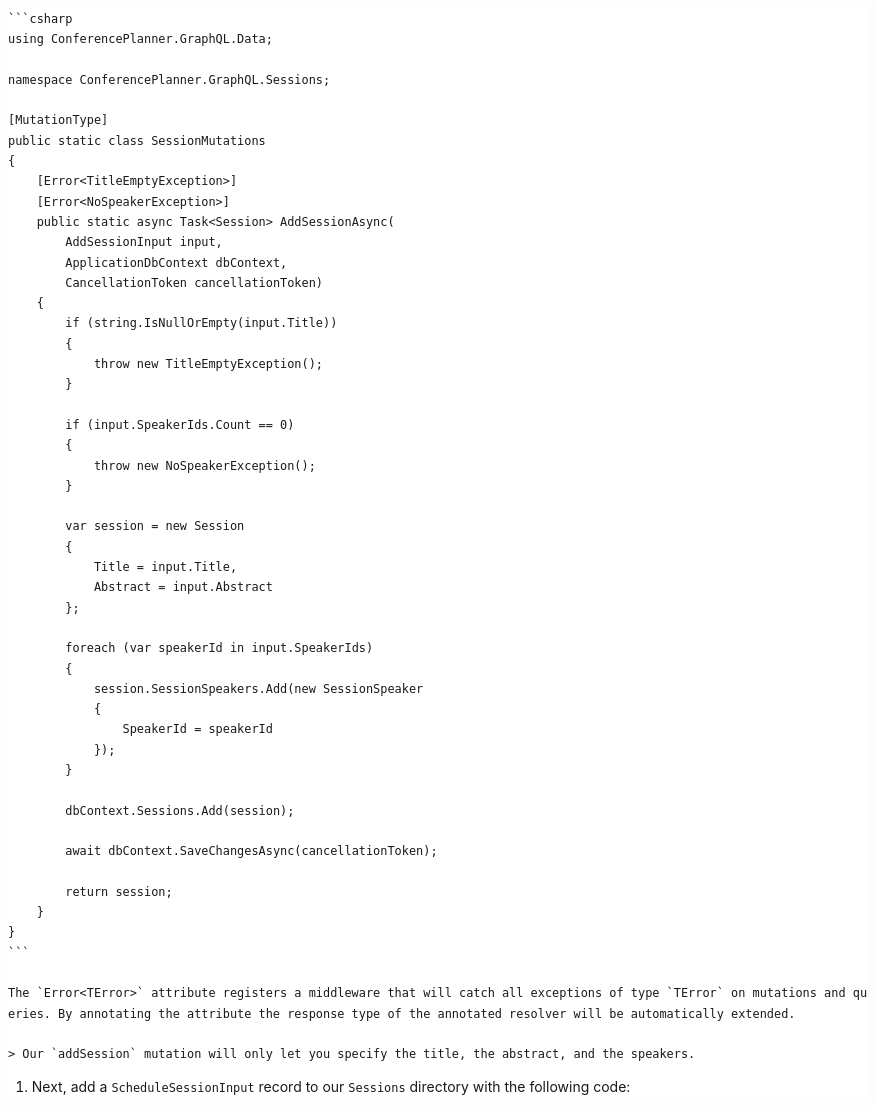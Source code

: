     ```csharp
    using ConferencePlanner.GraphQL.Data;

    namespace ConferencePlanner.GraphQL.Sessions;

    [MutationType]
    public static class SessionMutations
    {
        [Error<TitleEmptyException>]
        [Error<NoSpeakerException>]
        public static async Task<Session> AddSessionAsync(
            AddSessionInput input,
            ApplicationDbContext dbContext,
            CancellationToken cancellationToken)
        {
            if (string.IsNullOrEmpty(input.Title))
            {
                throw new TitleEmptyException();
            }

            if (input.SpeakerIds.Count == 0)
            {
                throw new NoSpeakerException();
            }

            var session = new Session
            {
                Title = input.Title,
                Abstract = input.Abstract
            };

            foreach (var speakerId in input.SpeakerIds)
            {
                session.SessionSpeakers.Add(new SessionSpeaker
                {
                    SpeakerId = speakerId
                });
            }

            dbContext.Sessions.Add(session);

            await dbContext.SaveChangesAsync(cancellationToken);

            return session;
        }
    }
    ```

    The `Error<TError>` attribute registers a middleware that will catch all exceptions of type `TError` on mutations and queries. By annotating the attribute the response type of the annotated resolver will be automatically extended.

    > Our `addSession` mutation will only let you specify the title, the abstract, and the speakers.

1. Next, add a `ScheduleSessionInput` record to our `Sessions` directory with the following code:
